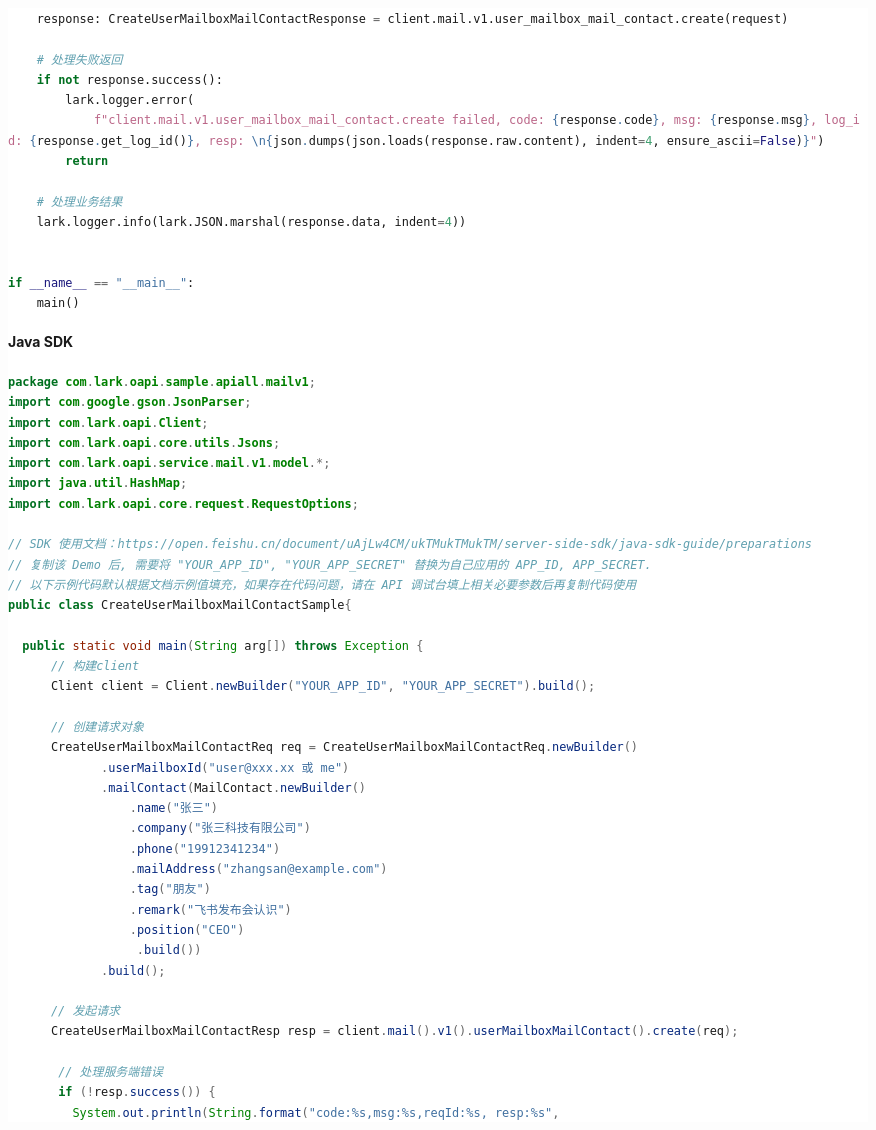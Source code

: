 ```python
    response: CreateUserMailboxMailContactResponse = client.mail.v1.user_mailbox_mail_contact.create(request)

    # 处理失败返回
    if not response.success():
        lark.logger.error(
            f"client.mail.v1.user_mailbox_mail_contact.create failed, code: {response.code}, msg: {response.msg}, log_id: {response.get_log_id()}, resp: \n{json.dumps(json.loads(response.raw.content), indent=4, ensure_ascii=False)}")
        return

    # 处理业务结果
    lark.logger.info(lark.JSON.marshal(response.data, indent=4))


if __name__ == "__main__":
    main()

```

#### Java SDK

```java
package com.lark.oapi.sample.apiall.mailv1;
import com.google.gson.JsonParser;
import com.lark.oapi.Client;
import com.lark.oapi.core.utils.Jsons;
import com.lark.oapi.service.mail.v1.model.*;
import java.util.HashMap;
import com.lark.oapi.core.request.RequestOptions;

// SDK 使用文档：https://open.feishu.cn/document/uAjLw4CM/ukTMukTMukTM/server-side-sdk/java-sdk-guide/preparations
// 复制该 Demo 后, 需要将 "YOUR_APP_ID", "YOUR_APP_SECRET" 替换为自己应用的 APP_ID, APP_SECRET.
// 以下示例代码默认根据文档示例值填充，如果存在代码问题，请在 API 调试台填上相关必要参数后再复制代码使用
public class CreateUserMailboxMailContactSample{

  public static void main(String arg[]) throws Exception {
      // 构建client
      Client client = Client.newBuilder("YOUR_APP_ID", "YOUR_APP_SECRET").build();

      // 创建请求对象
      CreateUserMailboxMailContactReq req = CreateUserMailboxMailContactReq.newBuilder()
             .userMailboxId("user@xxx.xx 或 me")
             .mailContact(MailContact.newBuilder()
                 .name("张三")
                 .company("张三科技有限公司")
                 .phone("19912341234")
                 .mailAddress("zhangsan@example.com")
                 .tag("朋友")
                 .remark("飞书发布会认识")
                 .position("CEO")
                  .build())
             .build();

      // 发起请求
      CreateUserMailboxMailContactResp resp = client.mail().v1().userMailboxMailContact().create(req);

       // 处理服务端错误
       if (!resp.success()) {
         System.out.println(String.format("code:%s,msg:%s,reqId:%s, resp:%s",
```
